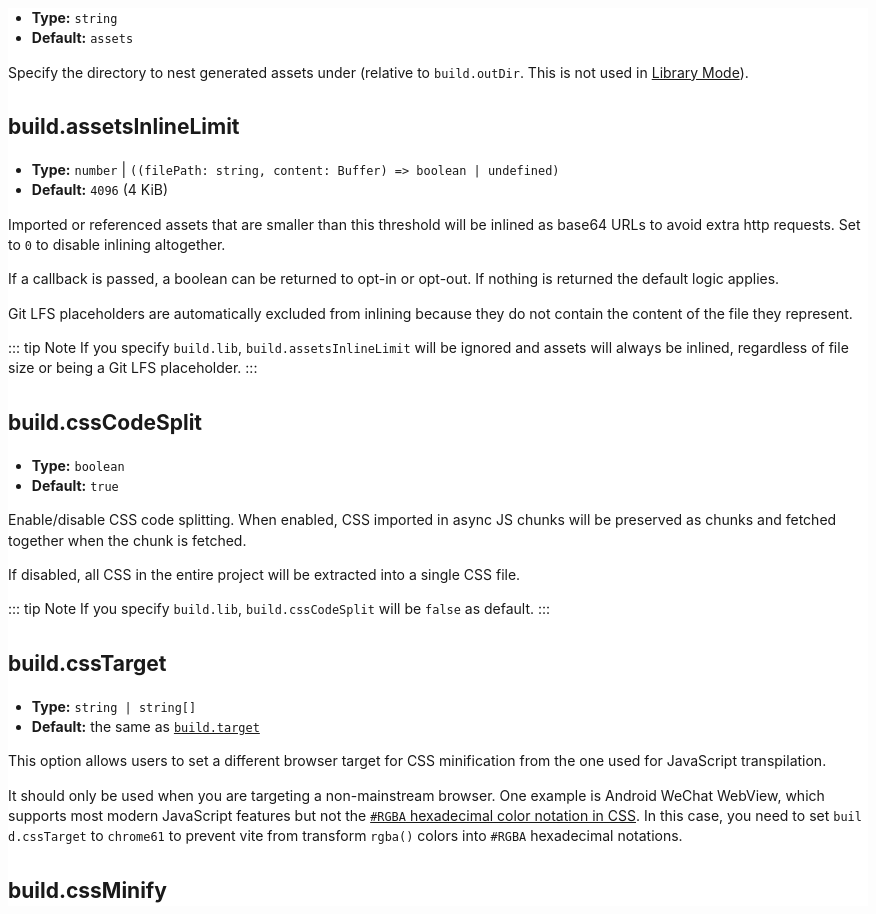 - **Type:** `string`
- **Default:** `assets`

Specify the directory to nest generated assets under (relative to `build.outDir`. This is not used in [Library Mode](/guide/build#library-mode)).

## build.assetsInlineLimit

- **Type:** `number` | `((filePath: string, content: Buffer) => boolean | undefined)`
- **Default:** `4096` (4 KiB)

Imported or referenced assets that are smaller than this threshold will be inlined as base64 URLs to avoid extra http requests. Set to `0` to disable inlining altogether.

If a callback is passed, a boolean can be returned to opt-in or opt-out. If nothing is returned the default logic applies.

Git LFS placeholders are automatically excluded from inlining because they do not contain the content of the file they represent.

::: tip Note
If you specify `build.lib`, `build.assetsInlineLimit` will be ignored and assets will always be inlined, regardless of file size or being a Git LFS placeholder.
:::

## build.cssCodeSplit

- **Type:** `boolean`
- **Default:** `true`

Enable/disable CSS code splitting. When enabled, CSS imported in async JS chunks will be preserved as chunks and fetched together when the chunk is fetched.

If disabled, all CSS in the entire project will be extracted into a single CSS file.

::: tip Note
If you specify `build.lib`, `build.cssCodeSplit` will be `false` as default.
:::

## build.cssTarget

- **Type:** `string | string[]`
- **Default:** the same as [`build.target`](#build-target)

This option allows users to set a different browser target for CSS minification from the one used for JavaScript transpilation.

It should only be used when you are targeting a non-mainstream browser.
One example is Android WeChat WebView, which supports most modern JavaScript features but not the [`#RGBA` hexadecimal color notation in CSS](https://developer.mozilla.org/en-US/docs/Web/CSS/color_value#rgb_colors).
In this case, you need to set `build.cssTarget` to `chrome61` to prevent vite from transform `rgba()` colors into `#RGBA` hexadecimal notations.

## build.cssMinify
